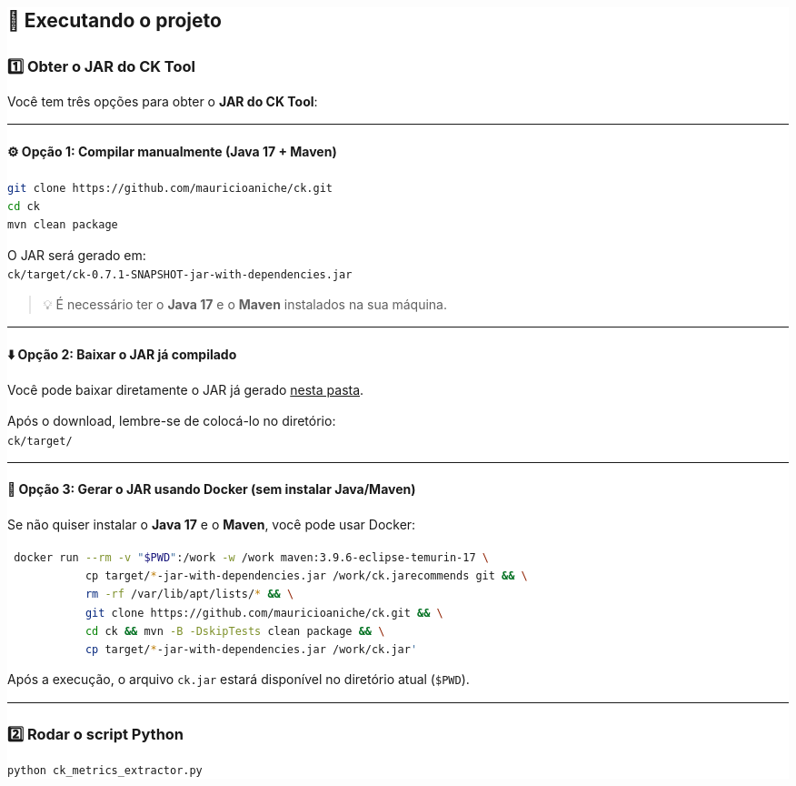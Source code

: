
## 🚀 Executando o projeto

### 1️⃣ Obter o JAR do CK Tool

Você tem três opções para obter o **JAR do CK Tool**:

---

#### ⚙️ Opção 1: Compilar manualmente (Java 17 + Maven)

```bash
git clone https://github.com/mauricioaniche/ck.git
cd ck
mvn clean package
```

O JAR será gerado em:  
`ck/target/ck-0.7.1-SNAPSHOT-jar-with-dependencies.jar`

> 💡 É necessário ter o **Java 17** e o **Maven** instalados na sua máquina.

---

#### ⬇️ Opção 2: Baixar o JAR já compilado

Você pode baixar diretamente o JAR já gerado [nesta pasta](https://github.com/joaopauloaramuni/laboratorio-de-experimentacao-de-software/tree/main/PROJETOS/Projeto%20CK%20Metrics%20Extractor/ck/target).

Após o download, lembre-se de colocá-lo no diretório:  
`ck/target/`

---

#### 🐳 Opção 3: Gerar o JAR usando Docker (sem instalar Java/Maven)

Se não quiser instalar o **Java 17** e o **Maven**, você pode usar Docker:

```bash
⁠ docker run --rm -v "$PWD":/work -w /work maven:3.9.6-eclipse-temurin-17 \
            cp target/*-jar-with-dependencies.jar /work/ck.jarecommends git && \
            rm -rf /var/lib/apt/lists/* && \
            git clone https://github.com/mauricioaniche/ck.git && \
            cd ck && mvn -B -DskipTests clean package && \
            cp target/*-jar-with-dependencies.jar /work/ck.jar'
```

Após a execução, o arquivo `ck.jar` estará disponível no diretório atual (`$PWD`).

---

### 2️⃣ Rodar o script Python

```bash
python ck_metrics_extractor.py
```
